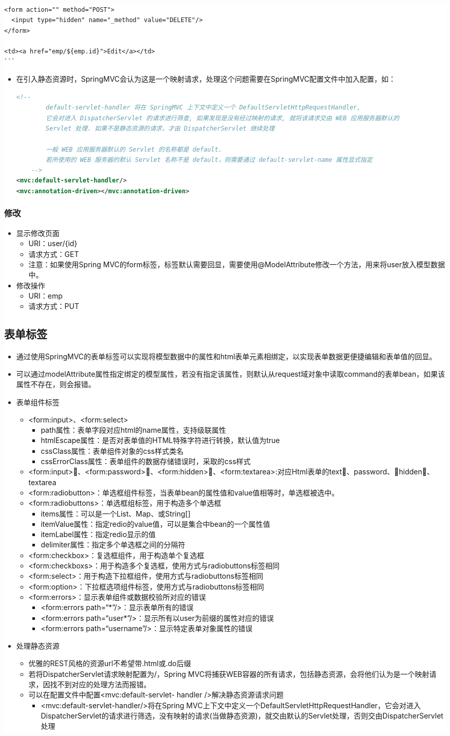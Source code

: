     <form action="" method="POST">
      <input type="hidden" name="_method" value="DELETE"/>
    </form>
    
    <td><a href="emp/${emp.id}">Edit</a></td>
    ```

  - 在引入静态资源时，SpringMVC会认为这是一个映射请求，处理这个问题需要在SpringMVC配置文件中加入配置，如：

    ```xml
    <!--  
    		default-servlet-handler 将在 SpringMVC 上下文中定义一个 DefaultServletHttpRequestHandler,
    		它会对进入 DispatcherServlet 的请求进行筛查, 如果发现是没有经过映射的请求, 就将该请求交由 WEB 应用服务器默认的 
    		Servlet 处理. 如果不是静态资源的请求，才由 DispatcherServlet 继续处理
    
    		一般 WEB 应用服务器默认的 Servlet 的名称都是 default.
    		若所使用的 WEB 服务器的默认 Servlet 名称不是 default，则需要通过 default-servlet-name 属性显式指定
    	-->
    <mvc:default-servlet-handler/>
    <mvc:annotation-driven></mvc:annotation-driven>
    ```

### 修改

- 显示修改页面
  - URI：user/{id}
  - 请求方式：GET
  - 注意：如果使用Spring MVC的form标签，标签默认需要回显，需要使用@ModelAttribute修改一个方法，用来将user放入模型数据中。
- 修改操作
  - URI：emp
  - 请求方式：PUT

## 表单标签

- 通过使用SpringMVC的表单标签可以实现将模型数据中的属性和html表单元素相绑定，以实现表单数据更便捷编辑和表单值的回显。

- 可以通过modelAttribute属性指定绑定的模型属性，若没有指定该属性，则默认从request域对象中读取command的表单bean，如果该属性不存在，则会报错。

- 表单组件标签
  - \<form:input>、\<form:select>
    - path属性：表单字段对应html的name属性，支持级联属性
    - htmlEscape属性：是否对表单值的HTML特殊字符进行转换，默认值为true
    - cssClass属性：表单组件对象的css样式类名
    - cssErrorClass属性：表单组件的数据存储错误时，采取的css样式
  - \<form:input>􏰳、\<form:password>􏰳、\<form:hidden>􏰳、\<form:textarea>:对应Html表单的text􏰳、password、􏰳hidden􏰳、textarea
  - \<form:radiobutton>：单选框组件标签，当表单bean的属性值和value值相等时，单选框被选中。
  - \<form:radiobuttons>：单选框组标签，用于构造多个单选框
    - items属性：可以是一个List、Map、或String[]
    - itemValue属性：指定redio的value值，可以是集合中bean的一个属性值
    - itemLabel属性：指定redio显示的值
    - delimiter属性：指定多个单选框之间的分隔符
  - \<form:checkbox>：复选框组件，用于构造单个复选框
  - \<form:checkboxs>：用于构造多个复选框，使用方式与radiobuttons标签相同
  - \<form:select>：用于构造下拉框组件，使用方式与radiobuttons标签相同
  - \<form:option>：下拉框选项组件标签，使用方式与radiobuttons标签相同
  - \<form:errors>：显示表单组件或数据校验所对应的错误
    - \<form:errors path=“*”/>：显示表单所有的错误
    - \<form:errors path=“user*”/>：显示所有以user为前缀的属性对应的错误
    - \<form:errors path=“username”/>：显示特定表单对象属性的错误
- 处理静态资源
  - 优雅的REST风格的资源url不希望带.html或.do后缀
  - 若将DispatcherServlet请求映射配置为/，Spring MVC将捕获WEB容器的所有请求，包括静态资源，会将他们认为是一个映射请求，因找不到对应的处理方法而报错。
  - 可以在配置文件中配置\<mvc:default-servlet- handler />解决静态资源请求问题
    - \<mvc:default-servlet-handler/>将在Spring MVC上下文中定义一个DefaultServletHttpRequestHandler，它会对进入DispatcherServlet的请求进行筛选，没有映射的请求(当做静态资源)，就交由默认的Servlet处理，否则交由DispatcherServlet处理